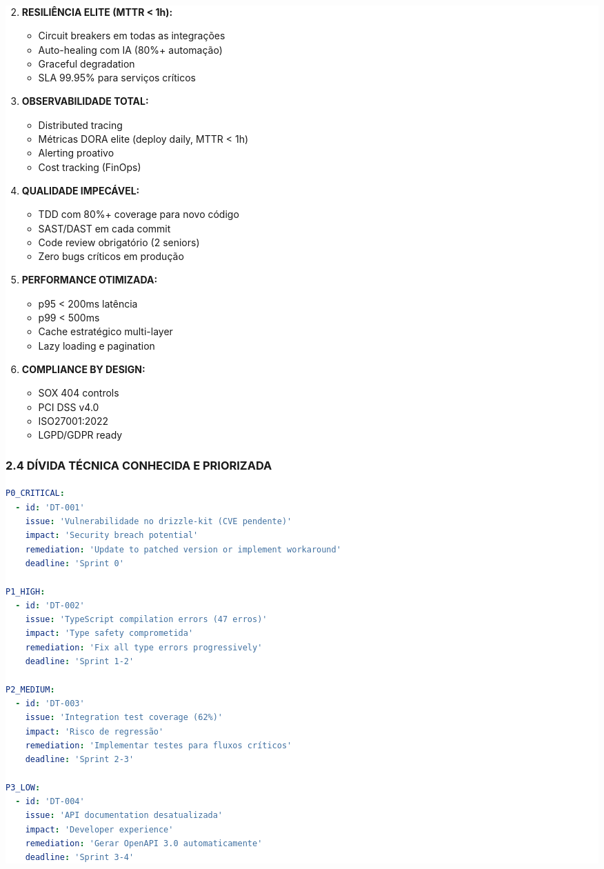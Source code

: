 2. **RESILIÊNCIA ELITE (MTTR < 1h):**
   - Circuit breakers em todas as integrações
   - Auto-healing com IA (80%+ automação)
   - Graceful degradation
   - SLA 99.95% para serviços críticos

3. **OBSERVABILIDADE TOTAL:**
   - Distributed tracing
   - Métricas DORA elite (deploy daily, MTTR < 1h)
   - Alerting proativo
   - Cost tracking (FinOps)

4. **QUALIDADE IMPECÁVEL:**
   - TDD com 80%+ coverage para novo código
   - SAST/DAST em cada commit
   - Code review obrigatório (2 seniors)
   - Zero bugs críticos em produção

5. **PERFORMANCE OTIMIZADA:**
   - p95 < 200ms latência
   - p99 < 500ms
   - Cache estratégico multi-layer
   - Lazy loading e pagination

6. **COMPLIANCE BY DESIGN:**
   - SOX 404 controls
   - PCI DSS v4.0
   - ISO27001:2022
   - LGPD/GDPR ready

### 2.4 DÍVIDA TÉCNICA CONHECIDA E PRIORIZADA

```yaml
P0_CRITICAL:
  - id: 'DT-001'
    issue: 'Vulnerabilidade no drizzle-kit (CVE pendente)'
    impact: 'Security breach potential'
    remediation: 'Update to patched version or implement workaround'
    deadline: 'Sprint 0'

P1_HIGH:
  - id: 'DT-002'
    issue: 'TypeScript compilation errors (47 erros)'
    impact: 'Type safety comprometida'
    remediation: 'Fix all type errors progressively'
    deadline: 'Sprint 1-2'

P2_MEDIUM:
  - id: 'DT-003'
    issue: 'Integration test coverage (62%)'
    impact: 'Risco de regressão'
    remediation: 'Implementar testes para fluxos críticos'
    deadline: 'Sprint 2-3'

P3_LOW:
  - id: 'DT-004'
    issue: 'API documentation desatualizada'
    impact: 'Developer experience'
    remediation: 'Gerar OpenAPI 3.0 automaticamente'
    deadline: 'Sprint 3-4'
```
